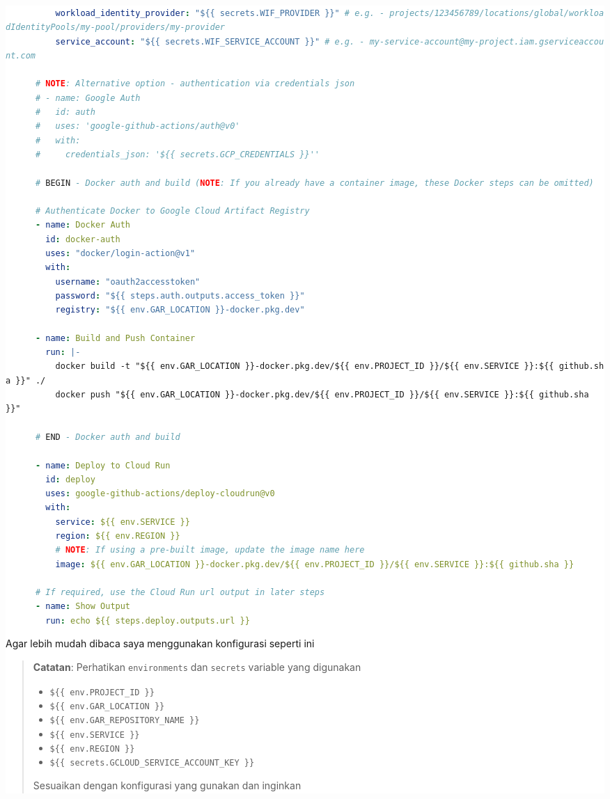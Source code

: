 ```yml
          workload_identity_provider: "${{ secrets.WIF_PROVIDER }}" # e.g. - projects/123456789/locations/global/workloadIdentityPools/my-pool/providers/my-provider
          service_account: "${{ secrets.WIF_SERVICE_ACCOUNT }}" # e.g. - my-service-account@my-project.iam.gserviceaccount.com

      # NOTE: Alternative option - authentication via credentials json
      # - name: Google Auth
      #   id: auth
      #   uses: 'google-github-actions/auth@v0'
      #   with:
      #     credentials_json: '${{ secrets.GCP_CREDENTIALS }}''

      # BEGIN - Docker auth and build (NOTE: If you already have a container image, these Docker steps can be omitted)

      # Authenticate Docker to Google Cloud Artifact Registry
      - name: Docker Auth
        id: docker-auth
        uses: "docker/login-action@v1"
        with:
          username: "oauth2accesstoken"
          password: "${{ steps.auth.outputs.access_token }}"
          registry: "${{ env.GAR_LOCATION }}-docker.pkg.dev"

      - name: Build and Push Container
        run: |-
          docker build -t "${{ env.GAR_LOCATION }}-docker.pkg.dev/${{ env.PROJECT_ID }}/${{ env.SERVICE }}:${{ github.sha }}" ./
          docker push "${{ env.GAR_LOCATION }}-docker.pkg.dev/${{ env.PROJECT_ID }}/${{ env.SERVICE }}:${{ github.sha }}"

      # END - Docker auth and build

      - name: Deploy to Cloud Run
        id: deploy
        uses: google-github-actions/deploy-cloudrun@v0
        with:
          service: ${{ env.SERVICE }}
          region: ${{ env.REGION }}
          # NOTE: If using a pre-built image, update the image name here
          image: ${{ env.GAR_LOCATION }}-docker.pkg.dev/${{ env.PROJECT_ID }}/${{ env.SERVICE }}:${{ github.sha }}

      # If required, use the Cloud Run url output in later steps
      - name: Show Output
        run: echo ${{ steps.deploy.outputs.url }}
```

Agar lebih mudah dibaca saya menggunakan konfigurasi seperti ini

> **Catatan**: Perhatikan `environments` dan `secrets` variable yang digunakan
>
> - `${{ env.PROJECT_ID }}`
> - `${{ env.GAR_LOCATION }}`
> - `${{ env.GAR_REPOSITORY_NAME }}`
> - `${{ env.SERVICE }}`
> - `${{ env.REGION }}`
> - `${{ secrets.GCLOUD_SERVICE_ACCOUNT_KEY }}`
>
> Sesuaikan dengan konfigurasi yang gunakan dan inginkan
